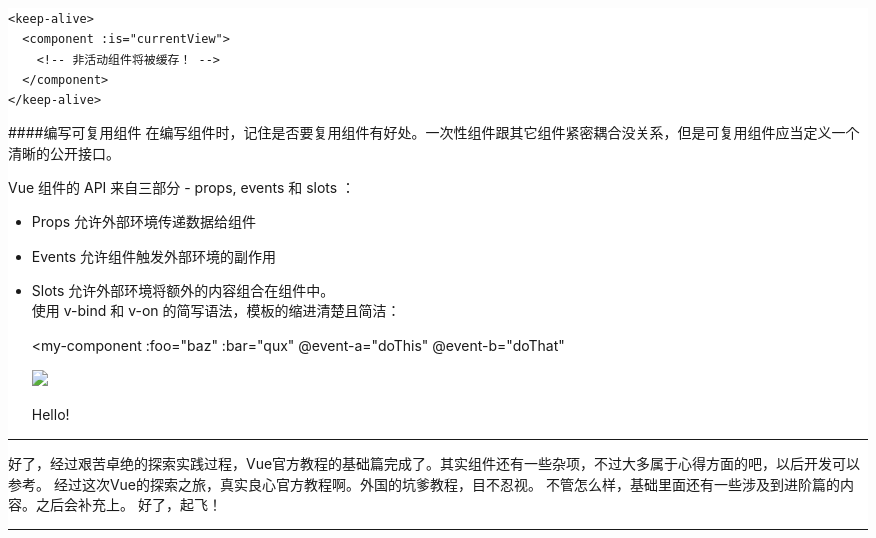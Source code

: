     <keep-alive>
      <component :is="currentView">
        <!-- 非活动组件将被缓存！ -->
      </component>
    </keep-alive>
####编写可复用组件
 在编写组件时，记住是否要复用组件有好处。一次性组件跟其它组件紧密耦合没关系，但是可复用组件应当定义一个清晰的公开接口。
 
 Vue 组件的 API 来自三部分 - props, events 和 slots ：   
 * Props 允许外部环境传递数据给组件
 * Events 允许组件触发外部环境的副作用
 * Slots 允许外部环境将额外的内容组合在组件中。   
使用 v-bind 和 v-on 的简写语法，模板的缩进清楚且简洁：  
    
    
    <my-component
      :foo="baz"
      :bar="qux"
      @event-a="doThis"
      @event-b="doThat"
    >
      <img slot="icon" src="...">
      <p slot="main-text">Hello!</p>
    </my-component>


-----

好了，经过艰苦卓绝的探索实践过程，Vue官方教程的基础篇完成了。其实组件还有一些杂项，不过大多属于心得方面的吧，以后开发可以参考。
经过这次Vue的探索之旅，真实良心官方教程啊。外国的坑爹教程，目不忍视。
不管怎么样，基础里面还有一些涉及到进阶篇的内容。之后会补充上。
好了，起飞！

---------------
    
    
    
    